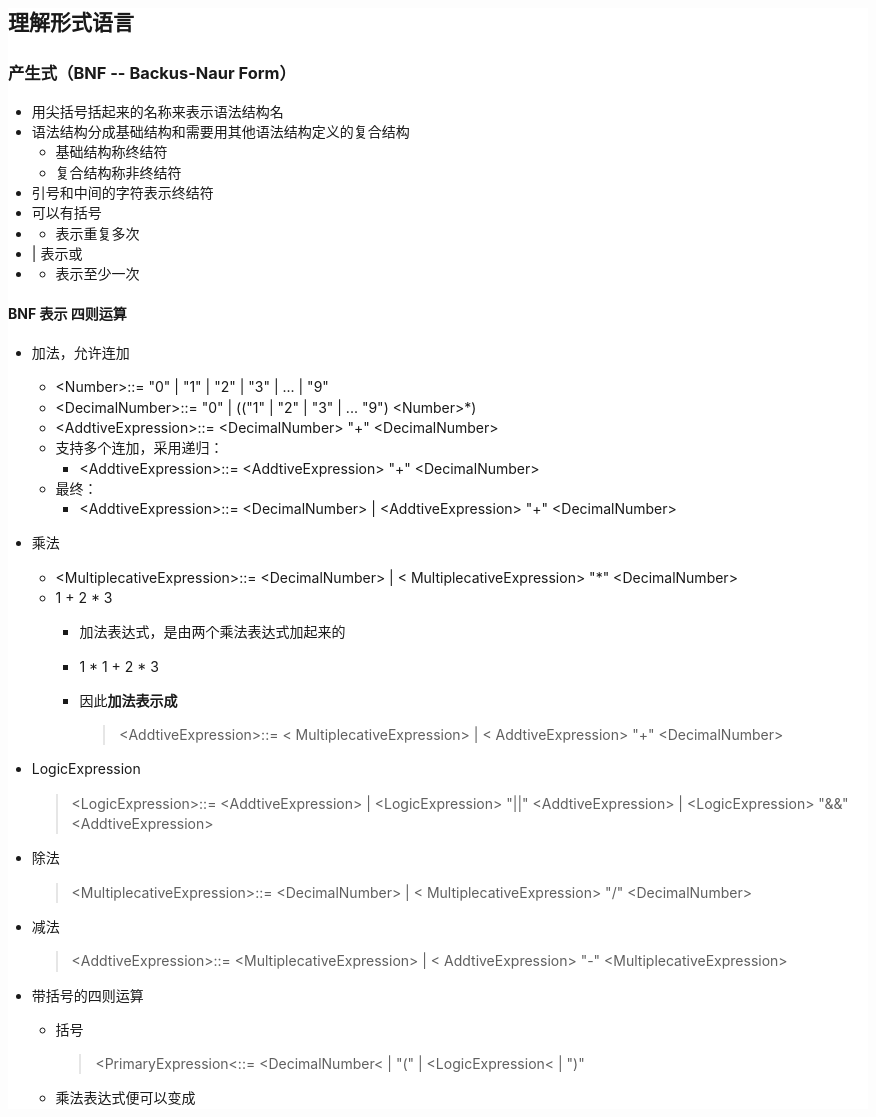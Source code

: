 
## 理解形式语言
### 产生式（BNF -- Backus-Naur Form）
- 用尖括号括起来的名称来表示语法结构名
- 语法结构分成基础结构和需要用其他语法结构定义的复合结构
	- 基础结构称终结符
	- 复合结构称非终结符
- 引号和中间的字符表示终结符
- 可以有括号
- * 表示重复多次
- | 表示或
- + 表示至少一次

#### BNF 表示 四则运算
- 加法，允许连加
	- &lt;Number&gt;::= "0" | "1" | "2" | "3" | ... | "9"
	- &lt;DecimalNumber&gt;::= "0" | (("1" | "2" | "3" | ... "9") &lt;Number&gt;*)
	- &lt;AddtiveExpression&gt;::= &lt;DecimalNumber&gt; "+" &lt;DecimalNumber&gt;
	- 支持多个连加，采用递归：
		- &lt;AddtiveExpression&gt;::= &lt;AddtiveExpression&gt; "+" &lt;DecimalNumber&gt;
	- 最终：
		- &lt;AddtiveExpression&gt;::= &lt;DecimalNumber&gt; | &lt;AddtiveExpression&gt; "+" &lt;DecimalNumber&gt;
- 乘法
	- &lt;MultiplecativeExpression&gt;::= &lt;DecimalNumber&gt; | &lt; MultiplecativeExpression&gt; "*" &lt;DecimalNumber&gt;
	- 1 + 2 * 3
		- 加法表达式，是由两个乘法表达式加起来的
		- 1 * 1 + 2 * 3
		- 因此**加法表示成**
			
			> &lt;AddtiveExpression&gt;::= &lt; MultiplecativeExpression&gt; | &lt; AddtiveExpression&gt; "+" &lt;DecimalNumber&gt;
- LogicExpression
	
	> &lt;LogicExpression&gt;::= &lt;AddtiveExpression&gt; | 
		&lt;LogicExpression&gt; "||" &lt;AddtiveExpression&gt; |
		&lt;LogicExpression&gt; "&&" &lt;AddtiveExpression&gt;
- 除法
	
	> &lt;MultiplecativeExpression&gt;::= &lt;DecimalNumber&gt; | &lt; MultiplecativeExpression&gt; "/" &lt;DecimalNumber&gt;
- 减法

	> &lt;AddtiveExpression&gt;::= &lt;MultiplecativeExpression&gt; | &lt; AddtiveExpression&gt; "-" &lt;MultiplecativeExpression&gt;
- 带括号的四则运算
	- 括号
	
		> &lt;PrimaryExpression&lt;::= &lt;DecimalNumber&lt; | "(" | &lt;LogicExpression&lt; | ")"
	- 乘法表达式便可以变成
		